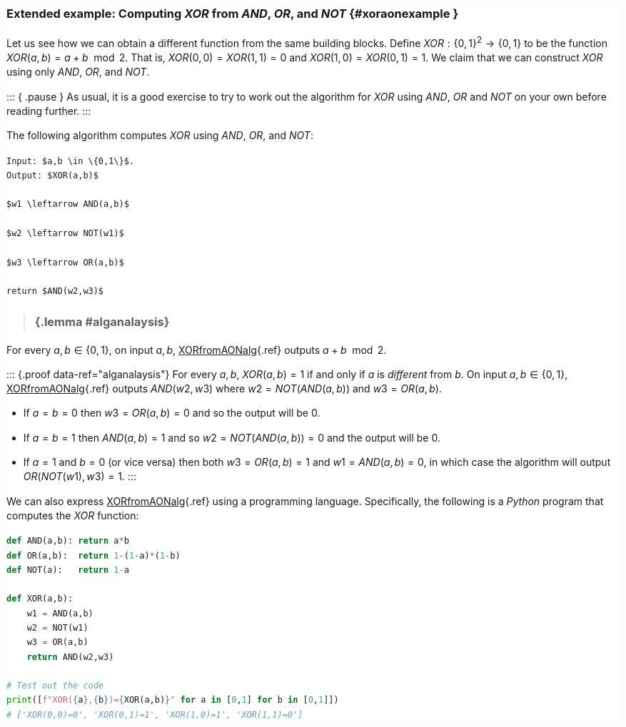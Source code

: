
### Extended example: Computing $XOR$ from $AND$, $OR$, and $NOT$ {#xoraonexample }

Let us see how we can obtain a different function from the same building blocks.
Define $XOR:\{0,1\}^2 \rightarrow \{0,1\}$ to be the function $XOR(a,b)= a + b \mod 2$. That is, $XOR(0,0)=XOR(1,1)=0$ and $XOR(1,0)=XOR(0,1)=1$.
We claim that we can construct $XOR$ using only $AND$, $OR$, and $NOT$.

::: { .pause }
As usual, it is a good exercise to try to work out the algorithm for $XOR$ using $AND$, $OR$ and $NOT$ on your own before reading further.
:::


The following algorithm computes $XOR$ using $AND$, $OR$, and $NOT$:


``` {.algorithm title="$XOR$ from $AND$/$OR$/$NOT$" #XORfromAONalg}
Input: $a,b \in \{0,1\}$.
Output: $XOR(a,b)$

$w1 \leftarrow AND(a,b)$

$w2 \leftarrow NOT(w1)$

$w3 \leftarrow OR(a,b)$

return $AND(w2,w3)$
```


> ### {.lemma #alganalaysis}
For every $a,b\in \{0,1\}$, on input $a,b$, [XORfromAONalg](){.ref} outputs $a+b \mod 2$.


::: {.proof data-ref="alganalaysis"}
For every $a,b$, $XOR(a,b)=1$ if and only if $a$ is _different_ from $b$.
On input $a,b\in \{0,1\}$, [XORfromAONalg](){.ref} outputs $AND(w2,w3)$ where $w2=NOT(AND(a,b))$ and $w3=OR(a,b)$.

* If $a=b=0$ then $w3=OR(a,b)=0$ and so the output will be $0$.

* If $a=b=1$ then $AND(a,b)=1$ and so $w2=NOT(AND(a,b))=0$ and the output will be $0$.

* If $a=1$ and $b=0$ (or vice versa) then both $w3=OR(a,b)=1$ and $w1=AND(a,b)=0$, in which case the algorithm will output $OR(NOT(w1),w3)=1$.
:::

We can also express [XORfromAONalg](){.ref} using a programming language.
Specifically, the following is a _Python_ program that computes the $XOR$ function:

```python
def AND(a,b): return a*b
def OR(a,b):  return 1-(1-a)*(1-b)
def NOT(a):   return 1-a

def XOR(a,b):
    w1 = AND(a,b)
    w2 = NOT(w1)
    w3 = OR(a,b)
    return AND(w2,w3)

# Test out the code
print([f"XOR({a},{b})={XOR(a,b)}" for a in [0,1] for b in [0,1]])
# ['XOR(0,0)=0', 'XOR(0,1)=1', 'XOR(1,0)=1', 'XOR(1,1)=0']
```
